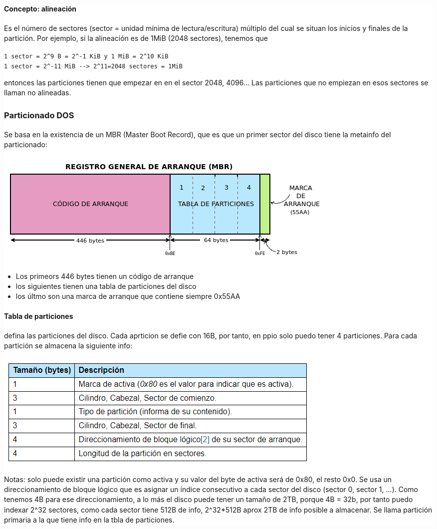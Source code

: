 #### Concepto: alineación
Es el número de sectores (sector = unidad mínima de lectura/escritura)
múltiplo del cual se situan los inicios y finales
de la partición. Por ejemplo, si la alineación es de 1MiB (2048 sectores), 
tenemos que
```
1 sector = 2^9 B = 2^-1 KiB y 1 MiB = 2^10 KiB
1 sector = 2^-11 MiB --> 2^11=2048 sectores = 1MiB
```

entonces las particiones tienen que empezar en en el sector 2048, 4096...
Las particiones que no empiezan en esos sectores se llaman no alineadas.

### Particionado DOS
Se basa en la existencia de un MBR (Master Boot Record), que es que 
un primer sector del disco tiene la metainfo del particionado:

![MBR](./images/particiones/MBR.png "MBR")

- Los primeors 446 bytes tienen un código de arranque
- los siguientes tienen una tabla de particiones del disco
- los últmo son una marca de arranque que contiene siempre 0x55AA

#### Tabla de particiones
defina las particiones del disco. Cada aprticion se defie con 16B, por tanto, 
en ppio solo puedo tener 4 particiones. Para cada partición se almacena
la siguiente info:

![tabla-particiones](./images/particiones/tabla-particiones.png "tabla-particiones")

Notas: solo puede existir una partición como activa y su valor del byte de 
activa será de 0x80, el resto 0x0. Se usa un direccionamiento de bloque lógico
que es asignar un índice consecutivo a cada sector del disco (sector 0, 
sector 1, ...). Como tenemos 4B para ese direccionamiento, a lo más el disco
puede tener un tamaño de 2TB, porque 4B = 32b, por tanto puedo indexar
2^32 sectores, como cada sector tiene 512B de info, 2^32*512B aprox 2TB de info
posible a almacenar. Se llama partición primaria a la que tiene info en
la tbla de particiones. 

